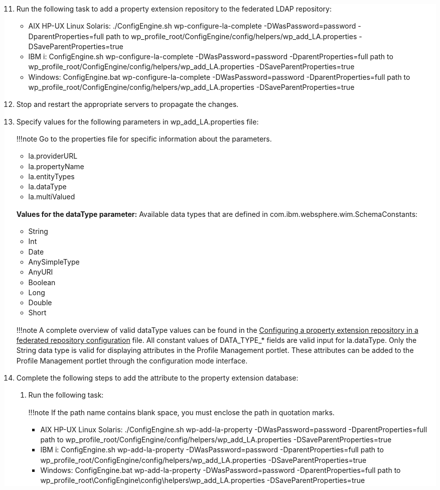 11. Run the following task to add a property extension repository to the federated LDAP repository:

    -   AIX HP-UX Linux Solaris: ./ConfigEngine.sh wp-configure-la-complete -DWasPassword=password -DparentProperties=full path to wp\_profile\_root/ConfigEngine/config/helpers/wp\_add\_LA.properties -DSaveParentProperties=true
    -   IBM i: ConfigEngine.sh wp-configure-la-complete -DWasPassword=password -DparentProperties=full path to wp\_profile\_root/ConfigEngine/config/helpers/wp\_add\_LA.properties -DSaveParentProperties=true
    -   Windows: ConfigEngine.bat wp-configure-la-complete -DWasPassword=password -DparentProperties=full path to wp\_profile\_root/ConfigEngine/config/helpers/wp\_add\_LA.properties -DSaveParentProperties=true

12. Stop and restart the appropriate servers to propagate the changes.

13. Specify values for the following parameters in wp\_add\_LA.properties file:

    !!!note
        Go to the properties file for specific information about the parameters.

    -   la.providerURL
    -   la.propertyName
    -   la.entityTypes
    -   la.dataType
    -   la.multiValued

    **Values for the dataType parameter:** Available data types that are defined in com.ibm.websphere.wim.SchemaConstants:

    -   String
    -   Int
    -   Date
    -   AnySimpleType
    -   AnyURI
    -   Boolean
    -   Long
    -   Double
    -   Short

    !!!note
        A complete overview of valid dataType values can be found in the [Configuring a property extension repository in a federated repository configuration](http://www-01.ibm.com/support/knowledgecenter/SSAW57_8.0.0/com.ibm.websphere.nd.multiplatform.doc/info/ae/ae/twim_propertyextrepos.html) file. All constant values of DATA\_TYPE\_\* fields are valid input for la.dataType. Only the String data type is valid for displaying attributes in the Profile Management portlet. These attributes can be added to the Profile Management portlet through the configuration mode interface.

14. Complete the following steps to add the attribute to the property extension database:

    1.  Run the following task:

        !!!note
            If the path name contains blank space, you must enclose the path in quotation marks.

        -   AIX HP-UX Linux Solaris: ./ConfigEngine.sh wp-add-la-property -DWasPassword=password -DparentProperties=full path to wp\_profile\_root/ConfigEngine/config/helpers/wp\_add\_LA.properties -DSaveParentProperties=true
        -   IBM i: ConfigEngine.sh wp-add-la-property -DWasPassword=password -DparentProperties=full path to wp\_profile\_root/ConfigEngine/config/helpers/wp\_add\_LA.properties -DSaveParentProperties=true
        -   Windows: ConfigEngine.bat wp-add-la-property -DWasPassword=password -DparentProperties=full path to wp\_profile\_root\\ConfigEngine\\config\\helpers\\wp\_add\_LA.properties -DSaveParentProperties=true
